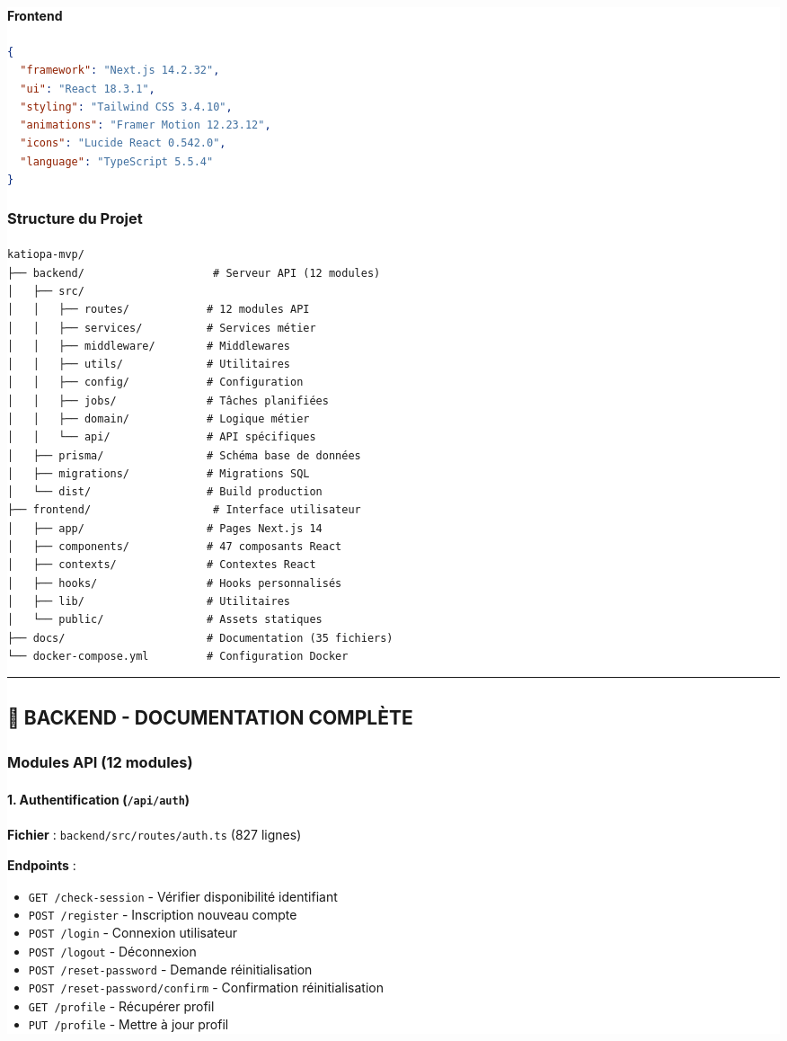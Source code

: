 #### **Frontend**
```json
{
  "framework": "Next.js 14.2.32",
  "ui": "React 18.3.1",
  "styling": "Tailwind CSS 3.4.10",
  "animations": "Framer Motion 12.23.12",
  "icons": "Lucide React 0.542.0",
  "language": "TypeScript 5.5.4"
}
```

### **Structure du Projet**
```
katiopa-mvp/
├── backend/                    # Serveur API (12 modules)
│   ├── src/
│   │   ├── routes/            # 12 modules API
│   │   ├── services/          # Services métier
│   │   ├── middleware/        # Middlewares
│   │   ├── utils/             # Utilitaires
│   │   ├── config/            # Configuration
│   │   ├── jobs/              # Tâches planifiées
│   │   ├── domain/            # Logique métier
│   │   └── api/               # API spécifiques
│   ├── prisma/                # Schéma base de données
│   ├── migrations/            # Migrations SQL
│   └── dist/                  # Build production
├── frontend/                   # Interface utilisateur
│   ├── app/                   # Pages Next.js 14
│   ├── components/            # 47 composants React
│   ├── contexts/              # Contextes React
│   ├── hooks/                 # Hooks personnalisés
│   ├── lib/                   # Utilitaires
│   └── public/                # Assets statiques
├── docs/                      # Documentation (35 fichiers)
└── docker-compose.yml         # Configuration Docker
```

---

## 🔧 **BACKEND - DOCUMENTATION COMPLÈTE**

### **Modules API (12 modules)**

#### **1. Authentification (`/api/auth`)**
**Fichier** : `backend/src/routes/auth.ts` (827 lignes)

**Endpoints** :
- `GET /check-session` - Vérifier disponibilité identifiant
- `POST /register` - Inscription nouveau compte
- `POST /login` - Connexion utilisateur
- `POST /logout` - Déconnexion
- `POST /reset-password` - Demande réinitialisation
- `POST /reset-password/confirm` - Confirmation réinitialisation
- `GET /profile` - Récupérer profil
- `PUT /profile` - Mettre à jour profil
